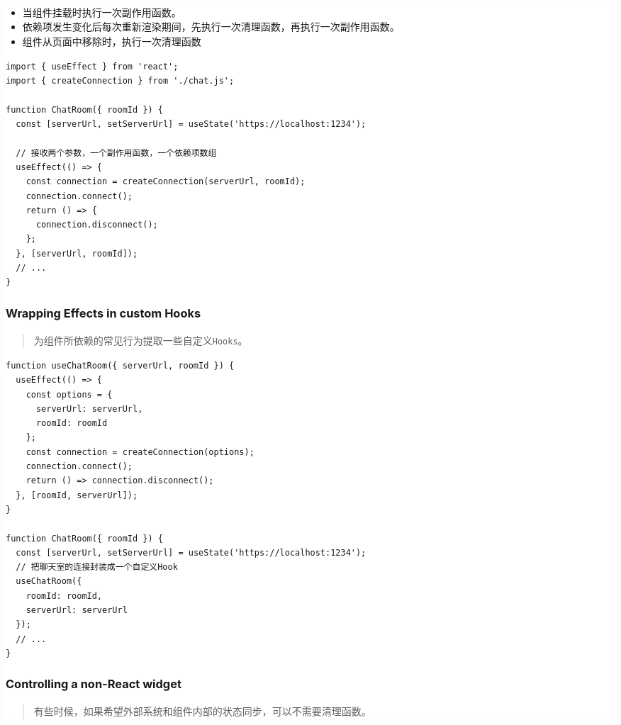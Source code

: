 - 当组件挂载时执行一次副作用函数。
- 依赖项发生变化后每次重新渲染期间，先执行一次清理函数，再执行一次副作用函数。
- 组件从页面中移除时，执行一次清理函数

```tsx
import { useEffect } from 'react';
import { createConnection } from './chat.js';

function ChatRoom({ roomId }) {
  const [serverUrl, setServerUrl] = useState('https://localhost:1234');

  // 接收两个参数，一个副作用函数，一个依赖项数组
  useEffect(() => {
  	const connection = createConnection(serverUrl, roomId);
    connection.connect();
  	return () => {
      connection.disconnect();
  	};
  }, [serverUrl, roomId]);
  // ...
}
```

### Wrapping Effects in custom Hooks

>为组件所依赖的常见行为提取一些自定义`Hooks`。

```tsx
function useChatRoom({ serverUrl, roomId }) {
  useEffect(() => {
    const options = {
      serverUrl: serverUrl,
      roomId: roomId
    };
    const connection = createConnection(options);
    connection.connect();
    return () => connection.disconnect();
  }, [roomId, serverUrl]);
}

function ChatRoom({ roomId }) {
  const [serverUrl, setServerUrl] = useState('https://localhost:1234');
  // 把聊天室的连接封装成一个自定义Hook
  useChatRoom({
    roomId: roomId,
    serverUrl: serverUrl
  });
  // ...
}
```

### Controlling a non-React widget
>有些时候，如果希望外部系统和组件内部的状态同步，可以不需要清理函数。
